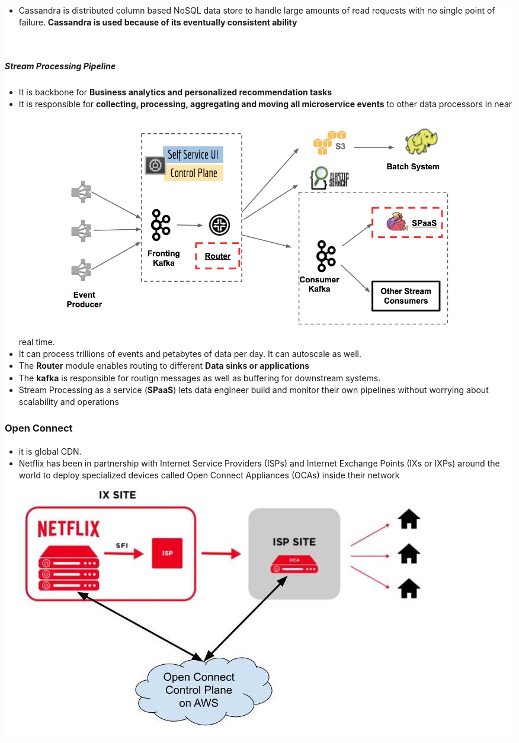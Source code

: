 * Cassandra is distributed column based NoSQL data store to handle large amounts of read requests with no single point of failure. **Cassandra is used because of its eventually consistent ability** 
<br/>

##### Stream Processing Pipeline 
* It is backbone for **Business analytics and personalized recommendation tasks** 
* It is responsible for **collecting, processing, aggregating and moving all microservice events** to other data processors in near real time. 
![Image](./img/0_dXU3OtW2jCjFTJYX.png)
* It can process trillions of events and petabytes of data per day. It can autoscale as well. 
* The **Router** module enables routing to different **Data sinks or applications**
* The **kafka** is responsible for routign messages as well as buffering for downstream systems. 
* Stream Processing as a service (**SPaaS**) lets data engineer build and monitor their own pipelines without worrying about scalability and operations 

### Open Connect
* it is global CDN. 
* Netflix has been in partnership with Internet Service Providers (ISPs) and Internet Exchange Points (IXs or IXPs) around the world to deploy specialized devices called Open Connect Appliances (OCAs) inside their network 
![img](./img/1_roemjGO-3r3DKmGpSfENhQ.jpeg)